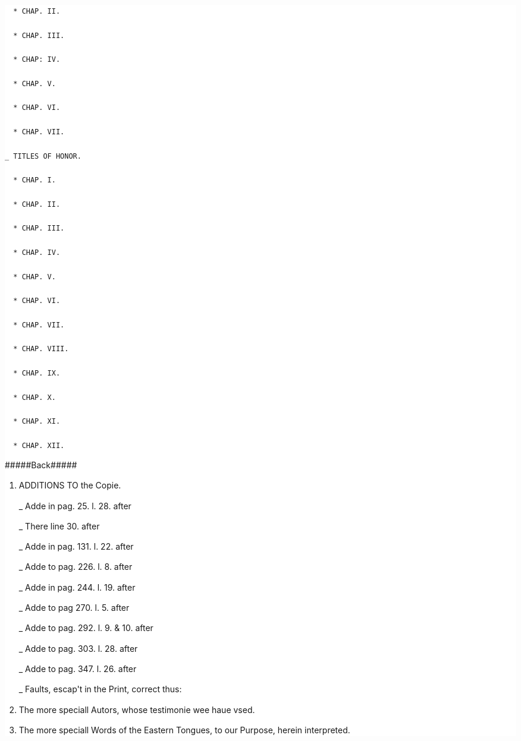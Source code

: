       * CHAP. II.

      * CHAP. III.

      * CHAP: IV.

      * CHAP. V.

      * CHAP. VI.

      * CHAP. VII.

    _ TITLES OF HONOR.

      * CHAP. I.

      * CHAP. II.

      * CHAP. III.

      * CHAP. IV.

      * CHAP. V.

      * CHAP. VI.

      * CHAP. VII.

      * CHAP. VIII.

      * CHAP. IX.

      * CHAP. X.

      * CHAP. XI.

      * CHAP. XII.

#####Back#####

1. ADDITIONS TO the Copie.

    _ Adde in pag. 25. l. 28. after

    _ There line 30. after

    _ Adde in pag. 131. l. 22. after

    _ Adde to pag. 226. l. 8. after

    _ Adde in pag. 244. l. 19. after

    _ Adde to pag 270. l. 5. after

    _ Adde to pag. 292. l. 9. & 10. after

    _ Adde to pag. 303. l. 28. after

    _ Adde to pag. 347. l. 26. after

    _ Faults, escap't in the Print, correct thus:

1. The more speciall Autors, whose testimonie wee haue vsed.

1. The more speciall Words of the Eastern Tongues, to our Purpose, herein interpreted.
